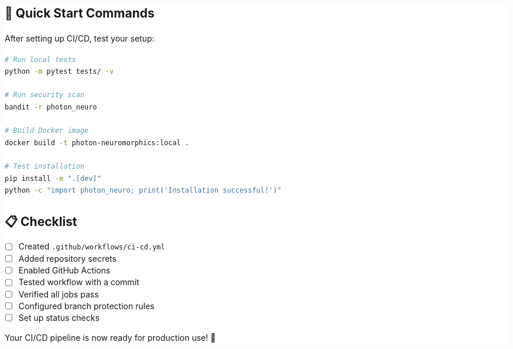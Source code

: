 ## 🚀 Quick Start Commands

After setting up CI/CD, test your setup:

```bash
# Run local tests
python -m pytest tests/ -v

# Run security scan
bandit -r photon_neuro

# Build Docker image
docker build -t photon-neuromorphics:local .

# Test installation
pip install -e ".[dev]"
python -c "import photon_neuro; print('Installation successful!')"
```

## 📋 Checklist

- [ ] Created `.github/workflows/ci-cd.yml`
- [ ] Added repository secrets
- [ ] Enabled GitHub Actions
- [ ] Tested workflow with a commit
- [ ] Verified all jobs pass
- [ ] Configured branch protection rules
- [ ] Set up status checks

Your CI/CD pipeline is now ready for production use! 🎉